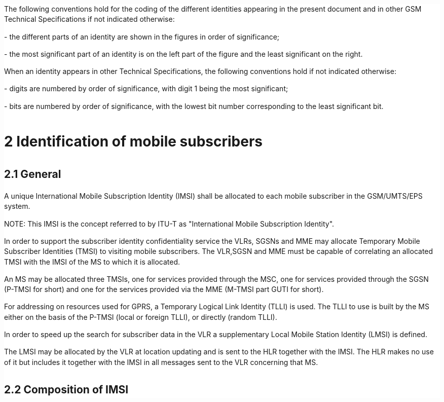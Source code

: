The following conventions hold for the coding of the different
identities appearing in the present document and in other GSM Technical
Specifications if not indicated otherwise:

\- the different parts of an identity are shown in the figures in order
of significance;

\- the most significant part of an identity is on the left part of the
figure and the least significant on the right.

When an identity appears in other Technical Specifications, the
following conventions hold if not indicated otherwise:

\- digits are numbered by order of significance, with digit 1 being the
most significant;

\- bits are numbered by order of significance, with the lowest bit
number corresponding to the least significant bit.

2 Identification of mobile subscribers
======================================

2.1 General
-----------

A unique International Mobile Subscription Identity (IMSI) shall be
allocated to each mobile subscriber in the GSM/UMTS/EPS system.

NOTE: This IMSI is the concept referred to by ITU-T as \"International
Mobile Subscription Identity\".

In order to support the subscriber identity confidentiality service the
VLRs, SGSNs and MME may allocate Temporary Mobile Subscriber Identities
(TMSI) to visiting mobile subscribers. The VLR,SGSN and MME must be
capable of correlating an allocated TMSI with the IMSI of the MS to
which it is allocated.

An MS may be allocated three TMSIs, one for services provided through
the MSC, one for services provided through the SGSN (P-TMSI for short)
and one for the services provided via the MME (M-TMSI part GUTI for
short).

For addressing on resources used for GPRS, a Temporary Logical Link
Identity (TLLI) is used. The TLLI to use is built by the MS either on
the basis of the P-TMSI (local or foreign TLLI), or directly (random
TLLI).

In order to speed up the search for subscriber data in the VLR a
supplementary Local Mobile Station Identity (LMSI) is defined.

The LMSI may be allocated by the VLR at location updating and is sent to
the HLR together with the IMSI. The HLR makes no use of it but includes
it together with the IMSI in all messages sent to the VLR concerning
that MS.

2.2 Composition of IMSI
-----------------------
